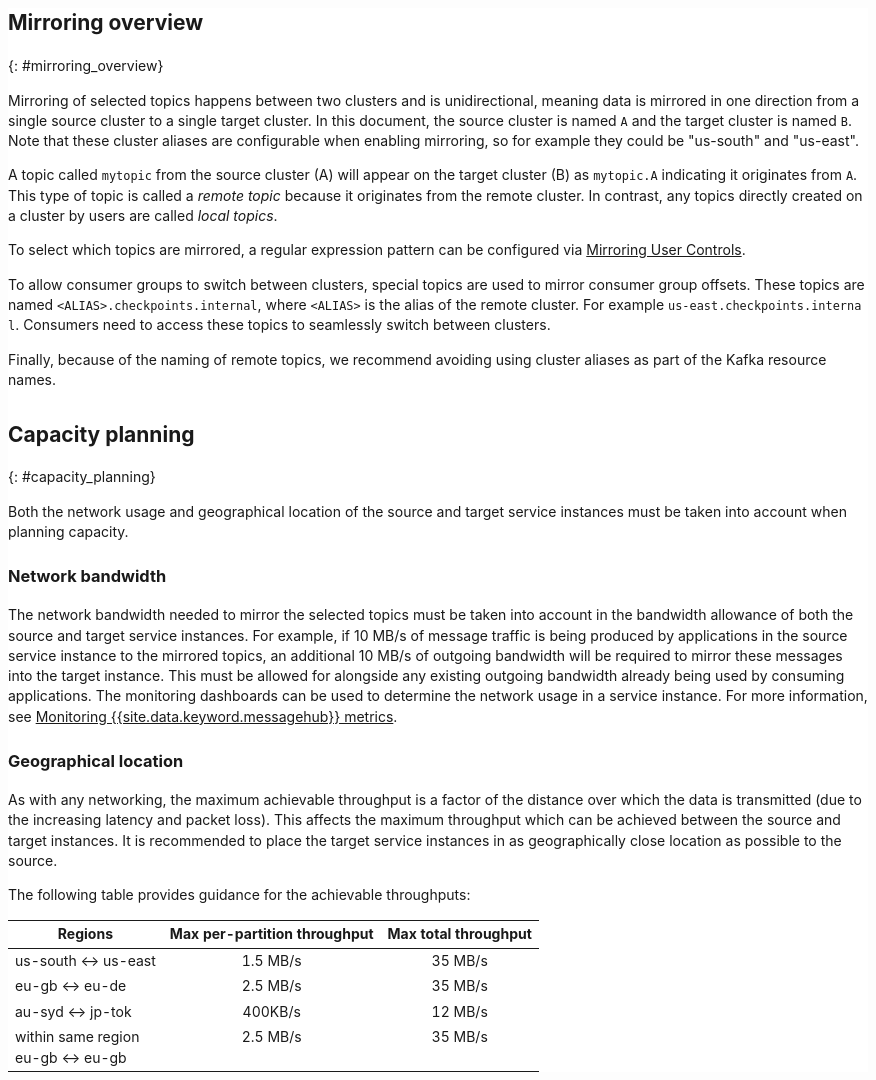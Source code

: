 ## Mirroring overview
{: #mirroring_overview}

Mirroring of selected topics happens between two clusters and is unidirectional, meaning data is mirrored in one direction from a single source cluster to a single target cluster. In this document, the source cluster is named `A` and the target cluster is named `B`. Note that these cluster aliases are configurable when enabling mirroring, so for example they could be "us-south" and "us-east".

A topic called `mytopic` from the source cluster (A) will appear on the target cluster (B) as `mytopic.A` indicating it originates from `A`. This type of topic is called a _remote topic_ because it originates from the remote cluster. In contrast, any topics directly created on a cluster by users are called _local topics_.

To select which topics are mirrored, a regular expression pattern can be configured via [Mirroring User Controls](/docs/EventStreams?topic=user_controls). 

To allow consumer groups to switch between clusters, special topics are used to mirror consumer group offsets. These topics are named `<ALIAS>.checkpoints.internal`, where `<ALIAS>` is the alias of the remote cluster. For example `us-east.checkpoints.internal`. Consumers need to access these topics to seamlessly switch between clusters.

Finally, because of the naming of remote topics, we recommend avoiding using cluster aliases as part of the Kafka resource names.

## Capacity planning
{: #capacity_planning}

Both the network usage and geographical location of the source and target service instances must be taken into account when planning capacity.

### Network bandwidth

The network bandwidth needed to mirror the selected topics must be taken into account in the bandwidth allowance of both the source and target service instances. For example, if 10 MB/s of message traffic is being produced by applications in the source service instance to the mirrored topics, an additional 10 MB/s of outgoing bandwidth will be required to mirror these messages into the target instance. This must be allowed for alongside any existing outgoing bandwidth already being used by consuming applications. The monitoring dashboards can be used to determine the network usage in a service instance. For more information, see [Monitoring {{site.data.keyword.messagehub}} metrics](/docs/EventStreams?topic=EventStreams-metrics).

### Geographical location

As with any networking, the maximum achievable throughput is a factor of the distance over which the data is transmitted (due to the increasing latency and packet loss). This affects the maximum throughput which can be achieved between the source and target instances. It is recommended to place the target service instances in as geographically close location as possible to the source.

The following table provides guidance for the achievable throughputs:

| Regions | Max per-partition throughput | Max total throughput |
| ------- |:------:|:------:|
| us-south <-> us-east | 1.5 MB/s | 35 MB/s |
| eu-gb <-> eu-de | 2.5 MB/s | 35 MB/s |
| au-syd <-> jp-tok | 400KB/s| 12 MB/s|
| within same region <br/>eu-gb <-> eu-gb | 2.5 MB/s| 35 MB/s| 
